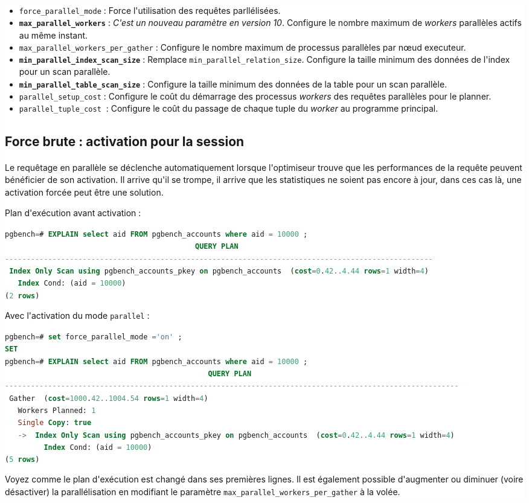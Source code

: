 * `force_parallel_mode`&nbsp;: Force l'utilisation des requêtes parllélisées.
* **`max_parallel_workers`**&nbsp;: _C'est un nouveau paramètre en version 10_. Configure le nombre maximum de _workers_ parallèles actifs au même instant.
* `max_parallel_workers_per_gather`&nbsp;: Configure le nombre maximum de processus parallèles par nœud executeur.
* **`min_parallel_index_scan_size`**&nbsp;: Remplace `min_parallel_relation_size`. Configure la taille minimum des données de l'index pour un scan parallèle.
* **`min_parallel_table_scan_size`**&nbsp;: Configure la taille minimum des données de la table pour un scan parallèle.
* `parallel_setup_cost`&nbsp;: Configure le coût du démarrage des processus _workers_ des requêtes parallèles pour le planner.
* `parallel_tuple_cost` &nbsp;: Configure le coût du passage de chaque tuple du _worker_ au programme principal.

## Force brute&nbsp;: activation pour la session

Le requêtage en parallèle se déclenche automatiquement lorsque l'optimiseur trouve que les performances de la requête peuvent bénéficier de son activation.
Il arrive qu'il se trompe, il arrive que les statistiques ne soient pas encore à jour, dans ces cas là, une activation forcée peut être une solution.

Plan d'exécution avant activation&nbsp;:

~~~sql
pgbench=# EXPLAIN select aid FROM pgbench_accounts where aid = 10000 ;
                                            QUERY PLAN
---------------------------------------------------------------------------------------------------
 Index Only Scan using pgbench_accounts_pkey on pgbench_accounts  (cost=0.42..4.44 rows=1 width=4)
   Index Cond: (aid = 10000)
(2 rows)
~~~

Avec l'activation du mode `parallel`&nbsp;:

~~~sql
pgbench=# set force_parallel_mode ='on' ;
SET
pgbench=# EXPLAIN select aid FROM pgbench_accounts where aid = 10000 ;
                                               QUERY PLAN
---------------------------------------------------------------------------------------------------------
 Gather  (cost=1000.42..1004.54 rows=1 width=4)
   Workers Planned: 1
   Single Copy: true
   ->  Index Only Scan using pgbench_accounts_pkey on pgbench_accounts  (cost=0.42..4.44 rows=1 width=4)
         Index Cond: (aid = 10000)
(5 rows)
~~~

Voyez comme le plan d'exécution est changé dans ses premières lignes.
Il est également possible d'augmenter ou diminuer (voire désactiver) la parallélisation en modifiant le paramètre `max_parallel_workers_per_gather` à la volée.
